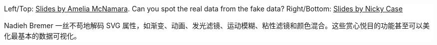 Left/Top: [Slides by Amelia McNamara](http://www.science.smith.edu/~amcnamara/OpenVisConf/assets/player/KeynoteDHTMLPlayer.html#52). Can you spot the real data from the fake data? Right/Bottom: [Slides by Nicky Case](http://ncase.me/OVC2016/)

Nadieh Bremer 一丝不苟地解码 SVG 属性，如渐变、动画、发光滤镜、运动模糊、粘性滤镜和颜色混合。这些赏心悦目的功能甚至可以美化最基本的数据可视化。
